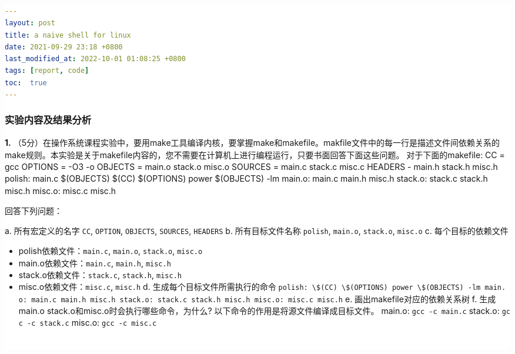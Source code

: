 ```yaml
---
layout: post
title: a naive shell for linux
date: 2021-09-29 23:18 +0800
last_modified_at: 2022-10-01 01:08:25 +0800
tags: [report, code]
toc:  true
---
```


### 实验内容及结果分析

**1.** （5分）在操作系统课程实验中，要用make工具编译内核，要掌握make和makefile。makfile文件中的每一行是描述文件间依赖关系的make规则。本实验是关于makefile内容的，您不需要在计算机上进行编程运行，只要书面回答下面这些问题。
对于下面的makefile:
CC = gcc
OPTIONS = -O3 -o
OBJECTS = main.o stack.o misc.o
SOURCES = main.c stack.c misc.c
HEADERS - main.h stack.h misc.h
polish: main.c \$(OBJECTS)
	\$(CC) \$(OPTIONS) power \$(OBJECTS) -lm
main.o: main.c main.h misc.h
stack.o: stack.c stack.h misc.h
misc.o: misc.c misc.h

回答下列问题：

a. 所有宏定义的名字
`CC`, `OPTION`, `OBJECTS`, `SOURCES`, `HEADERS`
b. 所有⽬标⽂件名称
`polish`, `main.o`, `stack.o`, `misc.o`
c. 每个⽬标的依赖⽂件
- polish依赖文件：`main.c`, `main.o`, `stack.o`, `misc.o`
- main.o依赖文件：`main.c`, `main.h`, `misc.h`
- stack.o依赖文件：`stack.c`, `stack.h`, `misc.h`
- misc.o依赖文件：`misc.c`, `misc.h`
d. ⽣成每个⽬标⽂件所需执⾏的命令
`polish: \$(CC) \$(OPTIONS) power \$(OBJECTS) -lm
main.o: main.c main.h misc.h
stack.o: stack.c stack.h misc.h
misc.o: misc.c misc.h`
e. 画出makefile对应的依赖关系树
f. ⽣成main.o stack.o和misc.o时会执⾏哪些命令，为什么?
以下命令的作用是将源文件编译成目标文件。
main.o: `gcc -c main.c`
stack.o: `gcc -c stack.c`
misc.o: `gcc -c misc.c`


<br>
